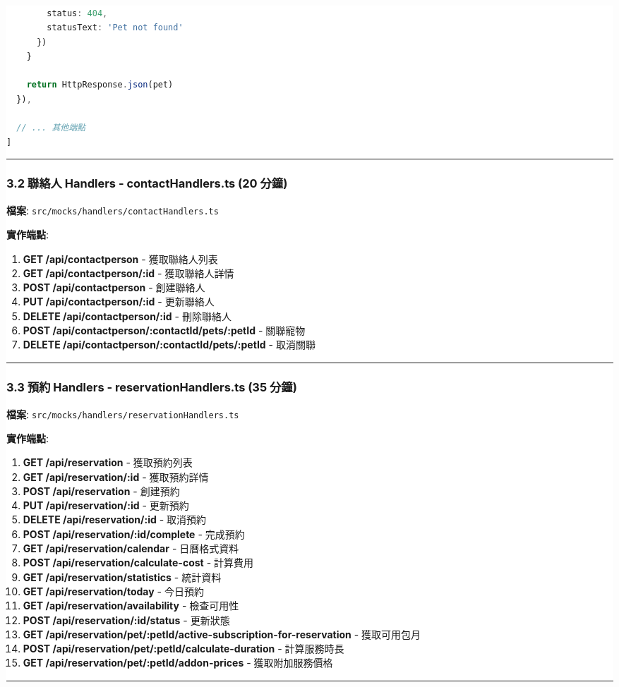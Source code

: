 ```typescript
        status: 404,
        statusText: 'Pet not found'
      })
    }

    return HttpResponse.json(pet)
  }),

  // ... 其他端點
]
```

---

### 3.2 聯絡人 Handlers - contactHandlers.ts (20 分鐘)

**檔案**: `src/mocks/handlers/contactHandlers.ts`

**實作端點**:

1. **GET /api/contactperson** - 獲取聯絡人列表
2. **GET /api/contactperson/:id** - 獲取聯絡人詳情
3. **POST /api/contactperson** - 創建聯絡人
4. **PUT /api/contactperson/:id** - 更新聯絡人
5. **DELETE /api/contactperson/:id** - 刪除聯絡人
6. **POST /api/contactperson/:contactId/pets/:petId** - 關聯寵物
7. **DELETE /api/contactperson/:contactId/pets/:petId** - 取消關聯

---

### 3.3 預約 Handlers - reservationHandlers.ts (35 分鐘)

**檔案**: `src/mocks/handlers/reservationHandlers.ts`

**實作端點**:

1. **GET /api/reservation** - 獲取預約列表
2. **GET /api/reservation/:id** - 獲取預約詳情
3. **POST /api/reservation** - 創建預約
4. **PUT /api/reservation/:id** - 更新預約
5. **DELETE /api/reservation/:id** - 取消預約
6. **POST /api/reservation/:id/complete** - 完成預約
7. **GET /api/reservation/calendar** - 日曆格式資料
8. **POST /api/reservation/calculate-cost** - 計算費用
9. **GET /api/reservation/statistics** - 統計資料
10. **GET /api/reservation/today** - 今日預約
11. **GET /api/reservation/availability** - 檢查可用性
12. **POST /api/reservation/:id/status** - 更新狀態
13. **GET /api/reservation/pet/:petId/active-subscription-for-reservation** - 獲取可用包月
14. **POST /api/reservation/pet/:petId/calculate-duration** - 計算服務時長
15. **GET /api/reservation/pet/:petId/addon-prices** - 獲取附加服務價格

---

